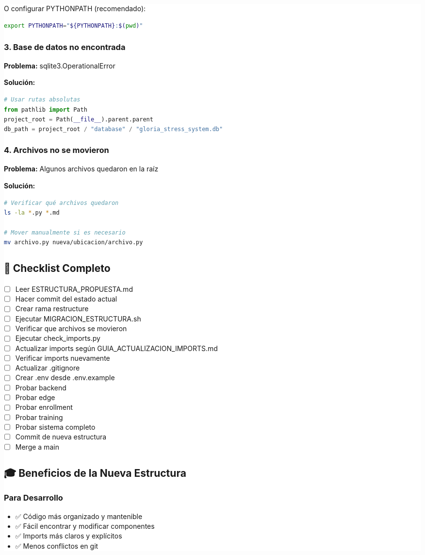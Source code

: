 O configurar PYTHONPATH (recomendado):
```bash
export PYTHONPATH="${PYTHONPATH}:$(pwd)"
```

### 3. Base de datos no encontrada

**Problema:** sqlite3.OperationalError

**Solución:**
```python
# Usar rutas absolutas
from pathlib import Path
project_root = Path(__file__).parent.parent
db_path = project_root / "database" / "gloria_stress_system.db"
```

### 4. Archivos no se movieron

**Problema:** Algunos archivos quedaron en la raíz

**Solución:**
```bash
# Verificar qué archivos quedaron
ls -la *.py *.md

# Mover manualmente si es necesario
mv archivo.py nueva/ubicacion/archivo.py
```

## 📝 Checklist Completo

- [ ] Leer ESTRUCTURA_PROPUESTA.md
- [ ] Hacer commit del estado actual
- [ ] Crear rama restructure
- [ ] Ejecutar MIGRACION_ESTRUCTURA.sh
- [ ] Verificar que archivos se movieron
- [ ] Ejecutar check_imports.py
- [ ] Actualizar imports según GUIA_ACTUALIZACION_IMPORTS.md
- [ ] Verificar imports nuevamente
- [ ] Actualizar .gitignore
- [ ] Crear .env desde .env.example
- [ ] Probar backend
- [ ] Probar edge
- [ ] Probar enrollment
- [ ] Probar training
- [ ] Probar sistema completo
- [ ] Commit de nueva estructura
- [ ] Merge a main

## 🎓 Beneficios de la Nueva Estructura

### Para Desarrollo
- ✅ Código más organizado y mantenible
- ✅ Fácil encontrar y modificar componentes
- ✅ Imports más claros y explícitos
- ✅ Menos conflictos en git
